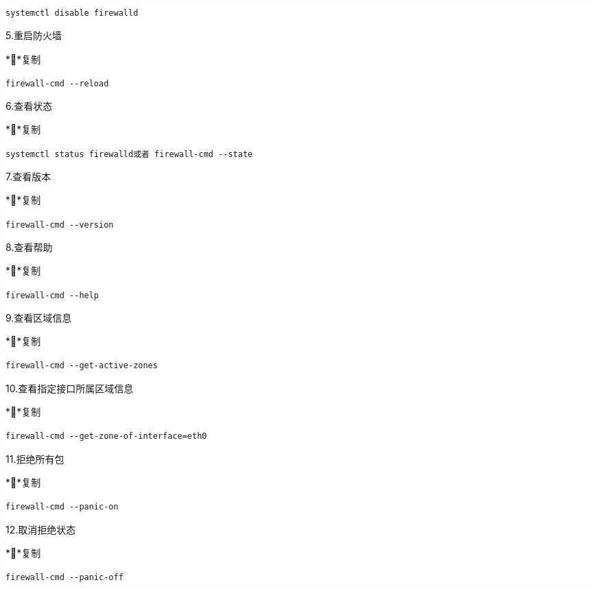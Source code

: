 ```
systemctl disable firewalld
```

5.重启防火墙

**复制

```
firewall-cmd --reload
```

6.查看状态

**复制

```
systemctl status firewalld或者 firewall-cmd --state
```

7.查看版本

**复制

```
firewall-cmd --version
```

8.查看帮助

**复制

```
firewall-cmd --help
```

9.查看区域信息

**复制

```
firewall-cmd --get-active-zones
```

10.查看指定接口所属区域信息

**复制

```
firewall-cmd --get-zone-of-interface=eth0
```

11.拒绝所有包

**复制

```
firewall-cmd --panic-on
```

12.取消拒绝状态

**复制

```
firewall-cmd --panic-off
```
